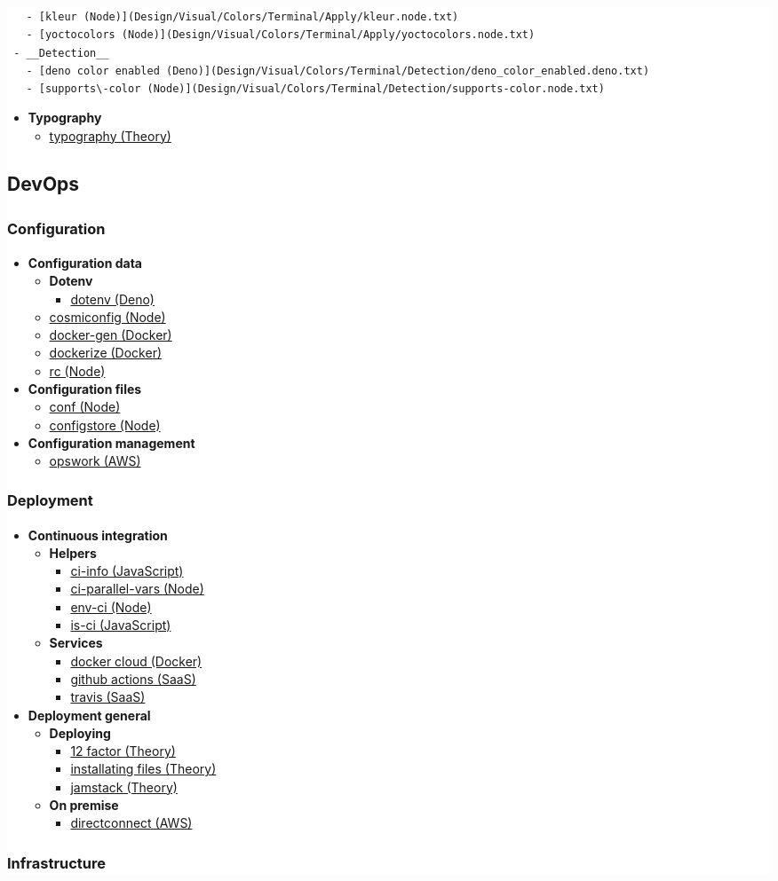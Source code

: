        - [kleur (Node)](Design/Visual/Colors/Terminal/Apply/kleur.node.txt)
       - [yoctocolors (Node)](Design/Visual/Colors/Terminal/Apply/yoctocolors.node.txt)
     - __Detection__
       - [deno color enabled (Deno)](Design/Visual/Colors/Terminal/Detection/deno_color_enabled.deno.txt)
       - [supports\-color (Node)](Design/Visual/Colors/Terminal/Detection/supports-color.node.txt)
 - __Typography__
   - [typography (Theory)](Design/Visual/Typography/typography.theory.txt)

## DevOps

### Configuration

 - __Configuration data__
   - __Dotenv__
     - [dotenv (Deno)](DevOps/Configuration/Configuration_data/Dotenv/dotenv.deno.txt)
   - [cosmiconfig (Node)](DevOps/Configuration/Configuration_data/cosmiconfig.node.txt)
   - [docker\-gen (Docker)](DevOps/Configuration/Configuration_data/docker-gen.docker.txt)
   - [dockerize (Docker)](DevOps/Configuration/Configuration_data/dockerize.docker.txt)
   - [rc (Node)](DevOps/Configuration/Configuration_data/rc.node.txt)
 - __Configuration files__
   - [conf (Node)](DevOps/Configuration/Configuration_files/conf.node.txt)
   - [configstore (Node)](DevOps/Configuration/Configuration_files/configstore.node.txt)
 - __Configuration management__
   - [opswork (AWS)](DevOps/Configuration/Configuration_management/opswork.aws.txt)

### Deployment

 - __Continuous integration__
   - __Helpers__
     - [ci\-info (JavaScript)](DevOps/Deployment/Continuous_integration/Helpers/ci-info.javascript.txt)
     - [ci\-parallel\-vars (Node)](DevOps/Deployment/Continuous_integration/Helpers/ci-parallel-vars.node.txt)
     - [env\-ci (Node)](DevOps/Deployment/Continuous_integration/Helpers/env-ci.node.txt)
     - [is\-ci (JavaScript)](DevOps/Deployment/Continuous_integration/Helpers/is-ci.javascript.txt)
   - __Services__
     - [docker cloud (Docker)](DevOps/Deployment/Continuous_integration/Services/docker_cloud.docker.txt)
     - [github actions (SaaS)](DevOps/Deployment/Continuous_integration/Services/github_actions.saas.txt)
     - [travis (SaaS)](DevOps/Deployment/Continuous_integration/Services/travis.saas.txt)
 - __Deployment general__
   - __Deploying__
     - [12 factor (Theory)](DevOps/Deployment/Deployment_general/Deploying/12_factor.theory.txt)
     - [installating files (Theory)](DevOps/Deployment/Deployment_general/Deploying/installating_files.theory.txt)
     - [jamstack (Theory)](DevOps/Deployment/Deployment_general/Deploying/jamstack.theory.txt)
   - __On premise__
     - [directconnect (AWS)](DevOps/Deployment/Deployment_general/On_premise/directconnect.aws.txt)

### Infrastructure

